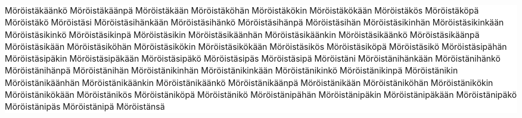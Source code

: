 Möröistäkäänkö
Möröistäkäänpä
Möröistäkään
Möröistäköhän
Möröistäkökin
Möröistäkökään
Möröistäkös
Möröistäköpä
Möröistäkö
Möröistäsi
Möröistäsihänkään
Möröistäsihänkö
Möröistäsihänpä
Möröistäsihän
Möröistäsikinhän
Möröistäsikinkään
Möröistäsikinkö
Möröistäsikinpä
Möröistäsikin
Möröistäsikäänhän
Möröistäsikäänkin
Möröistäsikäänkö
Möröistäsikäänpä
Möröistäsikään
Möröistäsiköhän
Möröistäsikökin
Möröistäsikökään
Möröistäsikös
Möröistäsiköpä
Möröistäsikö
Möröistäsipähän
Möröistäsipäkin
Möröistäsipäkään
Möröistäsipäkö
Möröistäsipäs
Möröistäsipä
Möröistäni
Möröistänihänkään
Möröistänihänkö
Möröistänihänpä
Möröistänihän
Möröistänikinhän
Möröistänikinkään
Möröistänikinkö
Möröistänikinpä
Möröistänikin
Möröistänikäänhän
Möröistänikäänkin
Möröistänikäänkö
Möröistänikäänpä
Möröistänikään
Möröistäniköhän
Möröistänikökin
Möröistänikökään
Möröistänikös
Möröistäniköpä
Möröistänikö
Möröistänipähän
Möröistänipäkin
Möröistänipäkään
Möröistänipäkö
Möröistänipäs
Möröistänipä
Möröistänsä